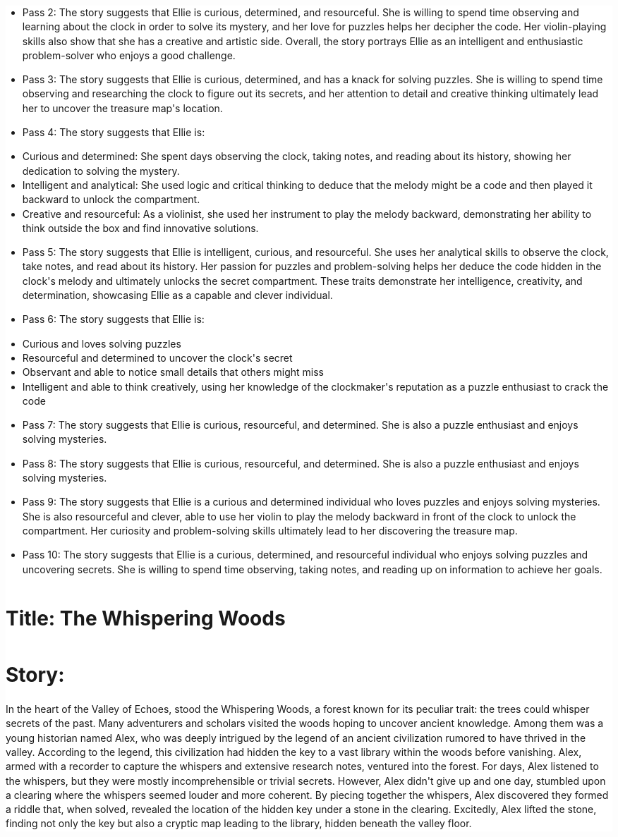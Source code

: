 - Pass 2: The story suggests that Ellie is curious, determined, and resourceful. She is willing to spend time observing and learning about the clock in order to solve its mystery, and her love for puzzles helps her decipher the code. Her violin-playing skills also show that she has a creative and artistic side. Overall, the story portrays Ellie as an intelligent and enthusiastic problem-solver who enjoys a good challenge.

- Pass 3: The story suggests that Ellie is curious, determined, and has a knack for solving puzzles. She is willing to spend time observing and researching the clock to figure out its secrets, and her attention to detail and creative thinking ultimately lead her to uncover the treasure map's location.

- Pass 4: The story suggests that Ellie is:

* Curious and determined: She spent days observing the clock, taking notes, and reading about its history, showing her dedication to solving the mystery.
* Intelligent and analytical: She used logic and critical thinking to deduce that the melody might be a code and then played it backward to unlock the compartment.
* Creative and resourceful: As a violinist, she used her instrument to play the melody backward, demonstrating her ability to think outside the box and find innovative solutions.

- Pass 5: The story suggests that Ellie is intelligent, curious, and resourceful. She uses her analytical skills to observe the clock, take notes, and read about its history. Her passion for puzzles and problem-solving helps her deduce the code hidden in the clock's melody and ultimately unlocks the secret compartment. These traits demonstrate her intelligence, creativity, and determination, showcasing Ellie as a capable and clever individual.

- Pass 6: The story suggests that Ellie is:

* Curious and loves solving puzzles
* Resourceful and determined to uncover the clock's secret
* Observant and able to notice small details that others might miss
* Intelligent and able to think creatively, using her knowledge of the clockmaker's reputation as a puzzle enthusiast to crack the code

- Pass 7: The story suggests that Ellie is curious, resourceful, and determined. She is also a puzzle enthusiast and enjoys solving mysteries.

- Pass 8: The story suggests that Ellie is curious, resourceful, and determined. She is also a puzzle enthusiast and enjoys solving mysteries.

- Pass 9: The story suggests that Ellie is a curious and determined individual who loves puzzles and enjoys solving mysteries. She is also resourceful and clever, able to use her violin to play the melody backward in front of the clock to unlock the compartment. Her curiosity and problem-solving skills ultimately lead to her discovering the treasure map.

- Pass 10: The story suggests that Ellie is a curious, determined, and resourceful individual who enjoys solving puzzles and uncovering secrets. She is willing to spend time observing, taking notes, and reading up on information to achieve her goals.

# Title: The Whispering Woods
# Story:
In the heart of the Valley of Echoes, stood the Whispering Woods, a forest known for its peculiar trait: the trees could whisper secrets of the past. Many adventurers and scholars visited the woods hoping to uncover ancient knowledge. Among them was a young historian named Alex, who was deeply intrigued by the legend of an ancient civilization rumored to have thrived in the valley. According to the legend, this civilization had hidden the key to a vast library within the woods before vanishing. Alex, armed with a recorder to capture the whispers and extensive research notes, ventured into the forest. For days, Alex listened to the whispers, but they were mostly incomprehensible or trivial secrets. However, Alex didn't give up and one day, stumbled upon a clearing where the whispers seemed louder and more coherent. By piecing together the whispers, Alex discovered they formed a riddle that, when solved, revealed the location of the hidden key under a stone in the clearing. Excitedly, Alex lifted the stone, finding not only the key but also a cryptic map leading to the library, hidden beneath the valley floor.
